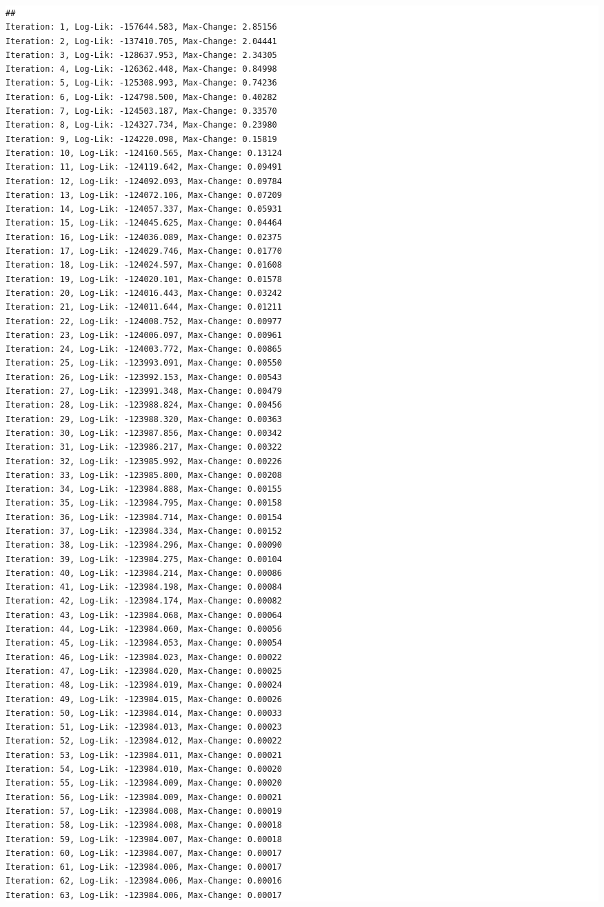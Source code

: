     ## 
    Iteration: 1, Log-Lik: -157644.583, Max-Change: 2.85156
    Iteration: 2, Log-Lik: -137410.705, Max-Change: 2.04441
    Iteration: 3, Log-Lik: -128637.953, Max-Change: 2.34305
    Iteration: 4, Log-Lik: -126362.448, Max-Change: 0.84998
    Iteration: 5, Log-Lik: -125308.993, Max-Change: 0.74236
    Iteration: 6, Log-Lik: -124798.500, Max-Change: 0.40282
    Iteration: 7, Log-Lik: -124503.187, Max-Change: 0.33570
    Iteration: 8, Log-Lik: -124327.734, Max-Change: 0.23980
    Iteration: 9, Log-Lik: -124220.098, Max-Change: 0.15819
    Iteration: 10, Log-Lik: -124160.565, Max-Change: 0.13124
    Iteration: 11, Log-Lik: -124119.642, Max-Change: 0.09491
    Iteration: 12, Log-Lik: -124092.093, Max-Change: 0.09784
    Iteration: 13, Log-Lik: -124072.106, Max-Change: 0.07209
    Iteration: 14, Log-Lik: -124057.337, Max-Change: 0.05931
    Iteration: 15, Log-Lik: -124045.625, Max-Change: 0.04464
    Iteration: 16, Log-Lik: -124036.089, Max-Change: 0.02375
    Iteration: 17, Log-Lik: -124029.746, Max-Change: 0.01770
    Iteration: 18, Log-Lik: -124024.597, Max-Change: 0.01608
    Iteration: 19, Log-Lik: -124020.101, Max-Change: 0.01578
    Iteration: 20, Log-Lik: -124016.443, Max-Change: 0.03242
    Iteration: 21, Log-Lik: -124011.644, Max-Change: 0.01211
    Iteration: 22, Log-Lik: -124008.752, Max-Change: 0.00977
    Iteration: 23, Log-Lik: -124006.097, Max-Change: 0.00961
    Iteration: 24, Log-Lik: -124003.772, Max-Change: 0.00865
    Iteration: 25, Log-Lik: -123993.091, Max-Change: 0.00550
    Iteration: 26, Log-Lik: -123992.153, Max-Change: 0.00543
    Iteration: 27, Log-Lik: -123991.348, Max-Change: 0.00479
    Iteration: 28, Log-Lik: -123988.824, Max-Change: 0.00456
    Iteration: 29, Log-Lik: -123988.320, Max-Change: 0.00363
    Iteration: 30, Log-Lik: -123987.856, Max-Change: 0.00342
    Iteration: 31, Log-Lik: -123986.217, Max-Change: 0.00322
    Iteration: 32, Log-Lik: -123985.992, Max-Change: 0.00226
    Iteration: 33, Log-Lik: -123985.800, Max-Change: 0.00208
    Iteration: 34, Log-Lik: -123984.888, Max-Change: 0.00155
    Iteration: 35, Log-Lik: -123984.795, Max-Change: 0.00158
    Iteration: 36, Log-Lik: -123984.714, Max-Change: 0.00154
    Iteration: 37, Log-Lik: -123984.334, Max-Change: 0.00152
    Iteration: 38, Log-Lik: -123984.296, Max-Change: 0.00090
    Iteration: 39, Log-Lik: -123984.275, Max-Change: 0.00104
    Iteration: 40, Log-Lik: -123984.214, Max-Change: 0.00086
    Iteration: 41, Log-Lik: -123984.198, Max-Change: 0.00084
    Iteration: 42, Log-Lik: -123984.174, Max-Change: 0.00082
    Iteration: 43, Log-Lik: -123984.068, Max-Change: 0.00064
    Iteration: 44, Log-Lik: -123984.060, Max-Change: 0.00056
    Iteration: 45, Log-Lik: -123984.053, Max-Change: 0.00054
    Iteration: 46, Log-Lik: -123984.023, Max-Change: 0.00022
    Iteration: 47, Log-Lik: -123984.020, Max-Change: 0.00025
    Iteration: 48, Log-Lik: -123984.019, Max-Change: 0.00024
    Iteration: 49, Log-Lik: -123984.015, Max-Change: 0.00026
    Iteration: 50, Log-Lik: -123984.014, Max-Change: 0.00033
    Iteration: 51, Log-Lik: -123984.013, Max-Change: 0.00023
    Iteration: 52, Log-Lik: -123984.012, Max-Change: 0.00022
    Iteration: 53, Log-Lik: -123984.011, Max-Change: 0.00021
    Iteration: 54, Log-Lik: -123984.010, Max-Change: 0.00020
    Iteration: 55, Log-Lik: -123984.009, Max-Change: 0.00020
    Iteration: 56, Log-Lik: -123984.009, Max-Change: 0.00021
    Iteration: 57, Log-Lik: -123984.008, Max-Change: 0.00019
    Iteration: 58, Log-Lik: -123984.008, Max-Change: 0.00018
    Iteration: 59, Log-Lik: -123984.007, Max-Change: 0.00018
    Iteration: 60, Log-Lik: -123984.007, Max-Change: 0.00017
    Iteration: 61, Log-Lik: -123984.006, Max-Change: 0.00017
    Iteration: 62, Log-Lik: -123984.006, Max-Change: 0.00016
    Iteration: 63, Log-Lik: -123984.006, Max-Change: 0.00017